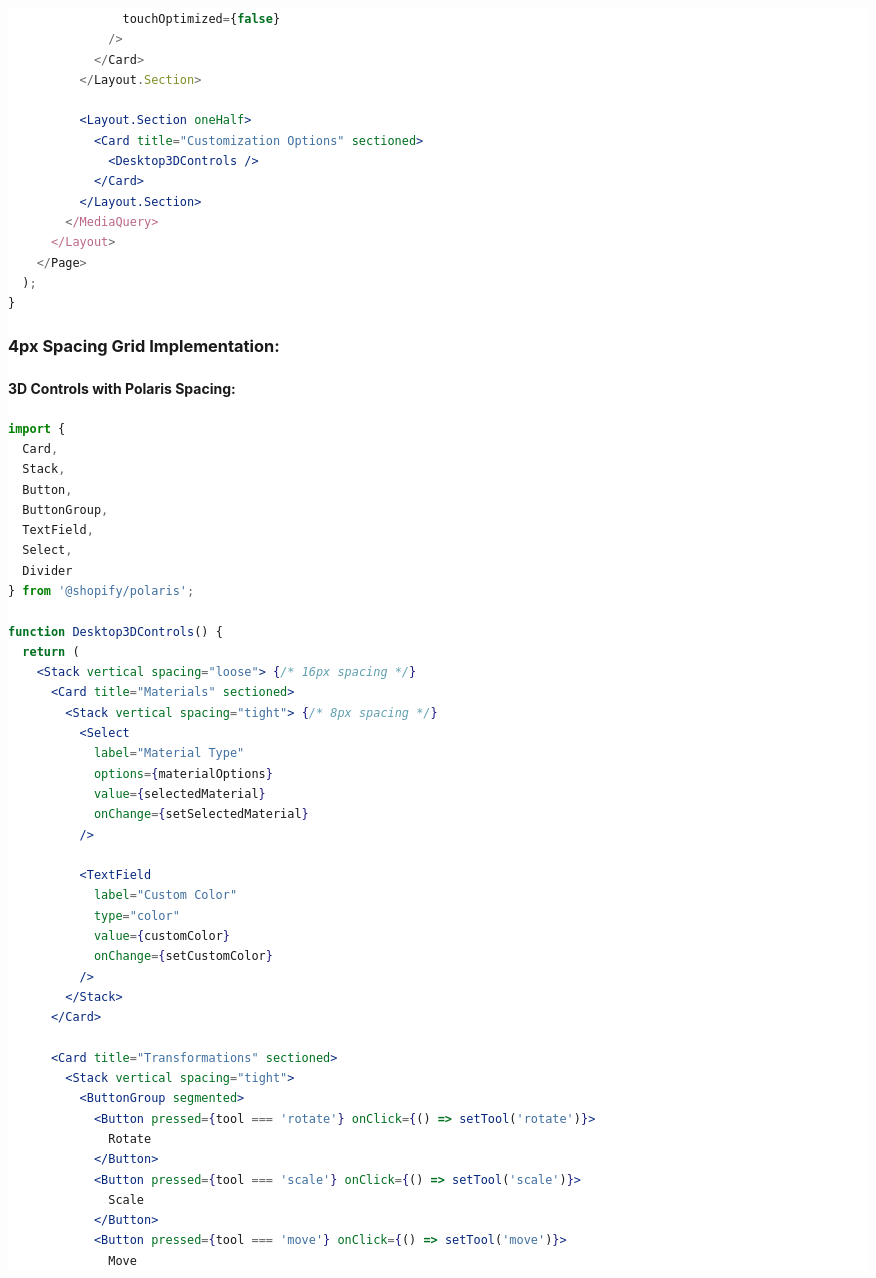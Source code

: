 ```jsx
                touchOptimized={false}
              />
            </Card>
          </Layout.Section>
          
          <Layout.Section oneHalf>
            <Card title="Customization Options" sectioned>
              <Desktop3DControls />
            </Card>
          </Layout.Section>
        </MediaQuery>
      </Layout>
    </Page>
  );
}
```

### **4px Spacing Grid Implementation:**

#### **3D Controls with Polaris Spacing:**
```jsx
import {
  Card,
  Stack,
  Button,
  ButtonGroup,
  TextField,
  Select,
  Divider
} from '@shopify/polaris';

function Desktop3DControls() {
  return (
    <Stack vertical spacing="loose"> {/* 16px spacing */}
      <Card title="Materials" sectioned>
        <Stack vertical spacing="tight"> {/* 8px spacing */}
          <Select
            label="Material Type"
            options={materialOptions}
            value={selectedMaterial}
            onChange={setSelectedMaterial}
          />
          
          <TextField
            label="Custom Color"
            type="color"
            value={customColor}
            onChange={setCustomColor}
          />
        </Stack>
      </Card>
      
      <Card title="Transformations" sectioned>
        <Stack vertical spacing="tight">
          <ButtonGroup segmented>
            <Button pressed={tool === 'rotate'} onClick={() => setTool('rotate')}>
              Rotate
            </Button>
            <Button pressed={tool === 'scale'} onClick={() => setTool('scale')}>
              Scale
            </Button>
            <Button pressed={tool === 'move'} onClick={() => setTool('move')}>
              Move
```